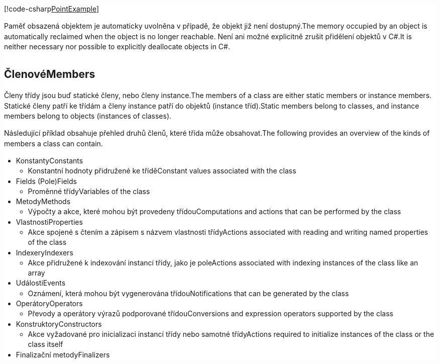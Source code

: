 [!code-csharp[PointExample](~/samples/snippets/csharp/tour/classes-and-objects/Program.cs#L9-L10)]

<span data-ttu-id="aaf76-115">Paměť obsazená objektem je automaticky uvolněna v případě, že objekt již není dostupný.</span><span class="sxs-lookup"><span data-stu-id="aaf76-115">The memory occupied by an object is automatically reclaimed when the object is no longer reachable.</span></span> <span data-ttu-id="aaf76-116">Není ani možné explicitně zrušit přidělení objektů v C#.</span><span class="sxs-lookup"><span data-stu-id="aaf76-116">It is neither necessary nor possible to explicitly deallocate objects in C#.</span></span>

## <a name="members"></a><span data-ttu-id="aaf76-117">Členové</span><span class="sxs-lookup"><span data-stu-id="aaf76-117">Members</span></span>

<span data-ttu-id="aaf76-118">Členy třídy jsou buď statické členy, nebo členy instance.</span><span class="sxs-lookup"><span data-stu-id="aaf76-118">The members of a class are either static members or instance members.</span></span> <span data-ttu-id="aaf76-119">Statické členy patří ke třídám a členy instance patří do objektů (instance tříd).</span><span class="sxs-lookup"><span data-stu-id="aaf76-119">Static members belong to classes, and instance members belong to objects (instances of classes).</span></span>

<span data-ttu-id="aaf76-120">Následující příklad obsahuje přehled druhů členů, které třída může obsahovat.</span><span class="sxs-lookup"><span data-stu-id="aaf76-120">The following provides an overview of the kinds of members a class can contain.</span></span>

- <span data-ttu-id="aaf76-121">Konstanty</span><span class="sxs-lookup"><span data-stu-id="aaf76-121">Constants</span></span>
  - <span data-ttu-id="aaf76-122">Konstantní hodnoty přidružené ke třídě</span><span class="sxs-lookup"><span data-stu-id="aaf76-122">Constant values associated with the class</span></span>
- <span data-ttu-id="aaf76-123">Fields (Pole)</span><span class="sxs-lookup"><span data-stu-id="aaf76-123">Fields</span></span>
  - <span data-ttu-id="aaf76-124">Proměnné třídy</span><span class="sxs-lookup"><span data-stu-id="aaf76-124">Variables of the class</span></span>
- <span data-ttu-id="aaf76-125">Metody</span><span class="sxs-lookup"><span data-stu-id="aaf76-125">Methods</span></span>
  - <span data-ttu-id="aaf76-126">Výpočty a akce, které mohou být provedeny třídou</span><span class="sxs-lookup"><span data-stu-id="aaf76-126">Computations and actions that can be performed by the class</span></span>
- <span data-ttu-id="aaf76-127">Vlastnosti</span><span class="sxs-lookup"><span data-stu-id="aaf76-127">Properties</span></span>
  - <span data-ttu-id="aaf76-128">Akce spojené s čtením a zápisem s názvem vlastnosti třídy</span><span class="sxs-lookup"><span data-stu-id="aaf76-128">Actions associated with reading and writing named properties of the class</span></span>
- <span data-ttu-id="aaf76-129">Indexery</span><span class="sxs-lookup"><span data-stu-id="aaf76-129">Indexers</span></span>
  - <span data-ttu-id="aaf76-130">Akce přidružené k indexování instancí třídy, jako je pole</span><span class="sxs-lookup"><span data-stu-id="aaf76-130">Actions associated with indexing instances of the class like an array</span></span>
- <span data-ttu-id="aaf76-131">Události</span><span class="sxs-lookup"><span data-stu-id="aaf76-131">Events</span></span>
  - <span data-ttu-id="aaf76-132">Oznámení, která mohou být vygenerována třídou</span><span class="sxs-lookup"><span data-stu-id="aaf76-132">Notifications that can be generated by the class</span></span>
- <span data-ttu-id="aaf76-133">Operátory</span><span class="sxs-lookup"><span data-stu-id="aaf76-133">Operators</span></span>
  - <span data-ttu-id="aaf76-134">Převody a operátory výrazů podporované třídou</span><span class="sxs-lookup"><span data-stu-id="aaf76-134">Conversions and expression operators supported by the class</span></span>
- <span data-ttu-id="aaf76-135">Konstruktory</span><span class="sxs-lookup"><span data-stu-id="aaf76-135">Constructors</span></span>
  - <span data-ttu-id="aaf76-136">Akce vyžadované pro inicializaci instancí třídy nebo samotné třídy</span><span class="sxs-lookup"><span data-stu-id="aaf76-136">Actions required to initialize instances of the class or the class itself</span></span>
- <span data-ttu-id="aaf76-137">Finalizační metody</span><span class="sxs-lookup"><span data-stu-id="aaf76-137">Finalizers</span></span>